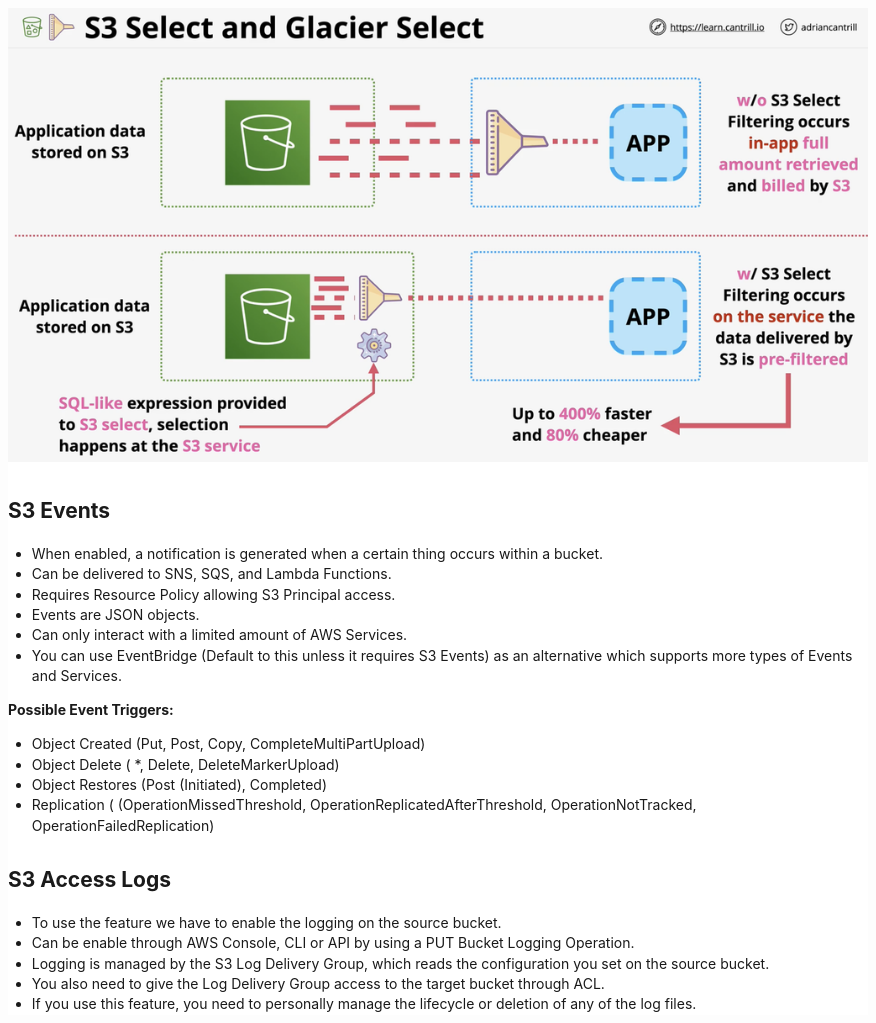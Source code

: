 ![Simple Storage Service (S3)-07-01-2024-37](images/Simple%20Storage%20Service%20(S3)-07-01-2024-37.png)

## S3 Events

* When enabled, a notification is generated when a certain thing occurs within a bucket.
* Can be delivered to SNS, SQS, and Lambda Functions.
* Requires Resource Policy allowing S3 Principal access.
* Events are JSON objects.
* Can only interact with a limited amount of AWS Services.
* You can use EventBridge (Default to this unless it requires S3 Events) as an alternative which supports more types of Events and Services.

**Possible Event Triggers:**

* Object Created (Put, Post, Copy, CompleteMultiPartUpload)
* Object Delete ( \*, Delete, DeleteMarkerUpload)
* Object Restores (Post (Initiated), Completed)
* Replication ( (OperationMissedThreshold, OperationReplicatedAfterThreshold, OperationNotTracked, OperationFailedReplication)

## S3 Access Logs

* To use the feature we have to enable the logging on the source bucket.
* Can be enable through AWS Console, CLI or API by using a PUT Bucket Logging Operation.
* Logging is managed by the S3 Log Delivery Group, which reads the configuration you set on the source bucket.
* You also need to give the Log Delivery Group access to the target bucket through ACL.
* If you use this feature, you need to personally manage the lifecycle or deletion of any of the log files.
